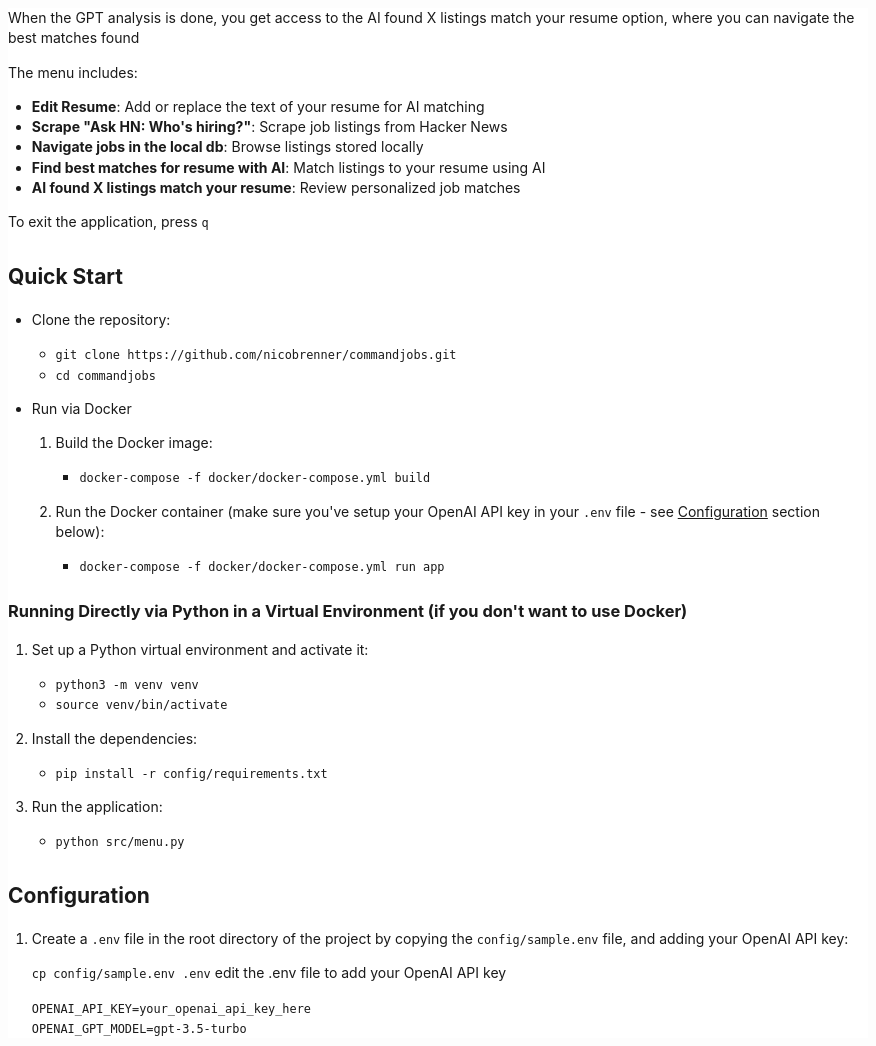 When the GPT analysis is done, you get access to the AI found X listings match your resume option, where you can navigate the best matches found


The menu includes:

- **Edit Resume**: Add or replace the text of your resume for AI matching
- **Scrape "Ask HN: Who's hiring?"**: Scrape job listings from Hacker News
- **Navigate jobs in the local db**: Browse listings stored locally
- **Find best matches for resume with AI**: Match listings to your resume using AI
- **AI found X listings match your resume**: Review personalized job matches

To exit the application, press `q`


## Quick Start


* Clone the repository:

    - `git clone https://github.com/nicobrenner/commandjobs.git`
    - `cd commandjobs`


* Run via Docker

    1. Build the Docker image:

        - `docker-compose -f docker/docker-compose.yml build`


    2. Run the Docker container (make sure you've setup your OpenAI API key in your `.env` file - see [Configuration](#configuration) section below):

        - `docker-compose -f docker/docker-compose.yml run app`


### Running Directly via Python in a Virtual Environment (if you don't want to use Docker)


1. Set up a Python virtual environment and activate it:

    - `python3 -m venv venv`
    - `source venv/bin/activate`

2. Install the dependencies:

    - `pip install -r config/requirements.txt`

3. Run the application:

    - `python src/menu.py`



## Configuration

1. Create a `.env` file in the root directory of the project by copying the `config/sample.env` file, and adding your OpenAI API key:

    `cp config/sample.env .env`
    edit the .env file
    to add your OpenAI API key
    ```
    OPENAI_API_KEY=your_openai_api_key_here
    OPENAI_GPT_MODEL=gpt-3.5-turbo
